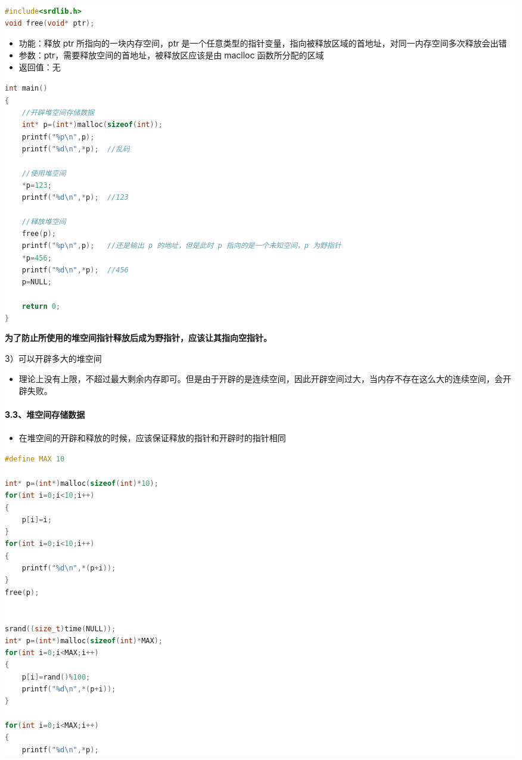 ```c
#include<srdlib.h>
void free(void* ptr);
```

* 功能：释放 ptr 所指向的一块内存空间，ptr 是一个任意类型的指针变量，指向被释放区域的首地址，对同一内存空间多次释放会出错
* 参数：ptr，需要释放空间的首地址，被释放区应该是由 maclloc 函数所分配的区域
* 返回值：无

```c
int main()
{
	//开辟堆空间存储数据
    int* p=(int*)malloc(sizeof(int));
    printf("%p\n",p);
    printf("%d\n",*p);	//乱码
    
    //使用堆空间
    *p=123;
    printf("%d\n",*p);	//123
    
    //释放堆空间
    free(p);
    printf("%p\n",p);	//还是输出 p 的地址，但是此时 p 指向的是一个未知空间，p 为野指针
    *p=456;
    printf("%d\n",*p);	//456
    p=NULL;
    
    return 0;
}
```

**为了防止所使用的堆空间指针释放后成为野指针，应该让其指向空指针。** 

3）可以开辟多大的堆空间

* 理论上没有上限，不超过最大剩余内存即可。但是由于开辟的是连续空间，因此开辟空间过大，当内存不存在这么大的连续空间，会开辟失败。

#### 3.3、堆空间存储数据

* 在堆空间的开辟和释放的时候，应该保证释放的指针和开辟时的指针相同

```c
#define MAX 10

int* p=(int*)malloc(sizeof(int)*10);
for(int i=0;i<10;i++)
{
	p[i]=i;
}
for(int i=0;i<10;i++)
{
    printf("%d\n",*(p+i));
}
free(p);


srand((size_t)time(NULL));
int* p=(int*)malloc(sizeof(int)*MAX);
for(int i=0;i<MAX;i++)
{
    p[i]=rand()%100;
    printf("%d\n",*(p+i));
}

for(int i=0;i<MAX;i++)
{
    printf("%d\n",*p);
```